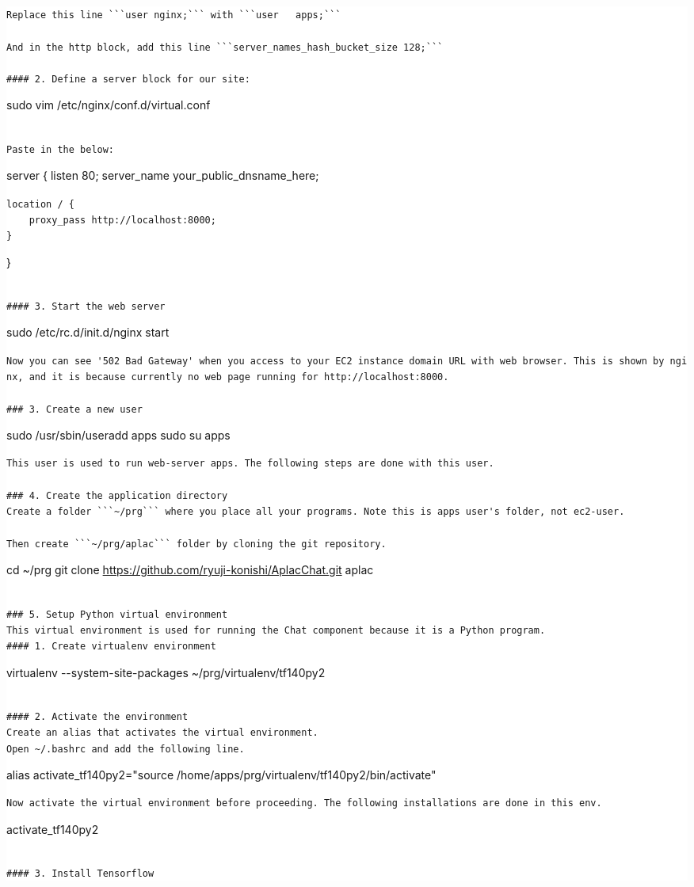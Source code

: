 ```
Replace this line ```user nginx;``` with ```user   apps;```

And in the http block, add this line ```server_names_hash_bucket_size 128;```

#### 2. Define a server block for our site:
```
sudo vim /etc/nginx/conf.d/virtual.conf
```

Paste in the below:
```
server {
    listen 80;
    server_name your_public_dnsname_here;

    location / {
        proxy_pass http://localhost:8000;
    }
}
```

#### 3. Start the web server
```
sudo /etc/rc.d/init.d/nginx start
```
Now you can see '502 Bad Gateway' when you access to your EC2 instance domain URL with web browser. This is shown by nginx, and it is because currently no web page running for http://localhost:8000.

### 3. Create a new user
```
sudo /usr/sbin/useradd apps
sudo su apps
```
This user is used to run web-server apps. The following steps are done with this user.

### 4. Create the application directory
Create a folder ```~/prg``` where you place all your programs. Note this is apps user's folder, not ec2-user.

Then create ```~/prg/aplac``` folder by cloning the git repository.
```
cd ~/prg
git clone https://github.com/ryuji-konishi/AplacChat.git aplac
```

### 5. Setup Python virtual environment
This virtual environment is used for running the Chat component because it is a Python program.
#### 1. Create virtualenv environment
```
virtualenv --system-site-packages ~/prg/virtualenv/tf140py2
```

#### 2. Activate the environment
Create an alias that activates the virtual environment.
Open ~/.bashrc and add the following line.
```
alias activate_tf140py2="source /home/apps/prg/virtualenv/tf140py2/bin/activate"
```
Now activate the virtual environment before proceeding. The following installations are done in this env.
```
activate_tf140py2
```

#### 3. Install Tensorflow
```